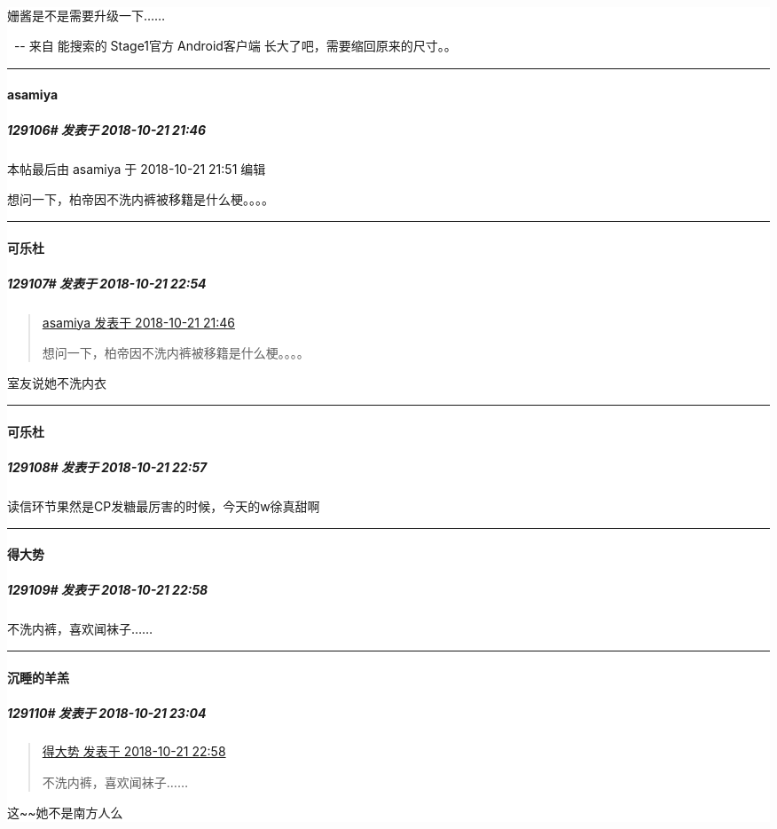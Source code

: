 姗酱是不是需要升级一下……


  -- 来自 能搜索的 Stage1官方 Android客户端</blockquote>
长大了吧，需要缩回原来的尺寸。。


*****

####  asamiya  
##### 129106#       发表于 2018-10-21 21:46


 本帖最后由 asamiya 于 2018-10-21 21:51 编辑 

想问一下，柏帝因不洗内裤被移籍是什么梗。。。。


*****

####  可乐杜  
##### 129107#       发表于 2018-10-21 22:54


<blockquote><a href="httphttps://bbs.saraba1st.com/2b/forum.php?mod=redirect&amp;goto=findpost&amp;pid=41337210&amp;ptid=1105387" target="_blank">asamiya 发表于 2018-10-21 21:46</a>

想问一下，柏帝因不洗内裤被移籍是什么梗。。。。</blockquote>
室友说她不洗内衣


*****

####  可乐杜  
##### 129108#       发表于 2018-10-21 22:57


读信环节果然是CP发糖最厉害的时候，今天的w徐真甜啊


*****

####  得大势  
##### 129109#       发表于 2018-10-21 22:58


不洗内裤，喜欢闻袜子……


*****

####  沉睡的羊羔  
##### 129110#       发表于 2018-10-21 23:04


<blockquote><a href="httphttps://bbs.saraba1st.com/2b/forum.php?mod=redirect&amp;goto=findpost&amp;pid=41337919&amp;ptid=1105387" target="_blank">得大势 发表于 2018-10-21 22:58</a>

不洗内裤，喜欢闻袜子……</blockquote>
这~~她不是南方人么
